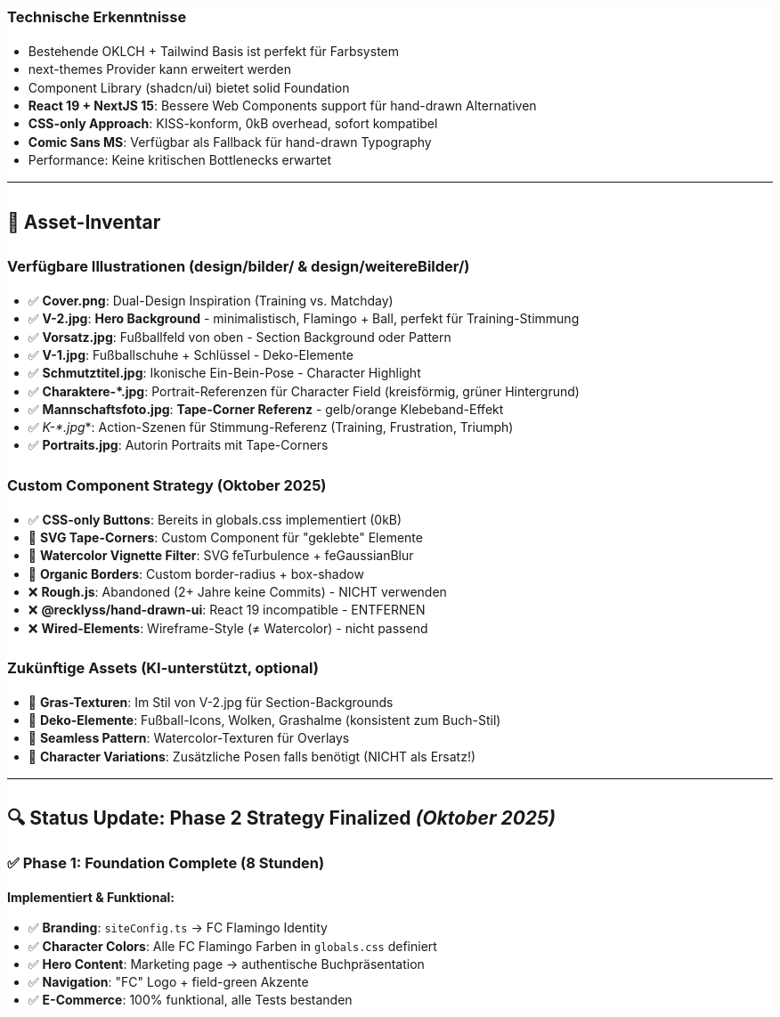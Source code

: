 ### **Technische Erkenntnisse**
- Bestehende OKLCH + Tailwind Basis ist perfekt für Farbsystem
- next-themes Provider kann erweitert werden
- Component Library (shadcn/ui) bietet solid Foundation
- **React 19 + NextJS 15**: Bessere Web Components support für hand-drawn Alternativen
- **CSS-only Approach**: KISS-konform, 0kB overhead, sofort kompatibel
- **Comic Sans MS**: Verfügbar als Fallback für hand-drawn Typography
- Performance: Keine kritischen Bottlenecks erwartet

---

## 🎨 Asset-Inventar

### **Verfügbare Illustrationen** (design/bilder/ & design/weitereBilder/)
- ✅ **Cover.png**: Dual-Design Inspiration (Training vs. Matchday)
- ✅ **V-2.jpg**: **Hero Background** - minimalistisch, Flamingo + Ball, perfekt für Training-Stimmung
- ✅ **Vorsatz.jpg**: Fußballfeld von oben - Section Background oder Pattern
- ✅ **V-1.jpg**: Fußballschuhe + Schlüssel - Deko-Elemente
- ✅ **Schmutztitel.jpg**: Ikonische Ein-Bein-Pose - Character Highlight
- ✅ **Charaktere-*.jpg**: Portrait-Referenzen für Character Field (kreisförmig, grüner Hintergrund)
- ✅ **Mannschaftsfoto.jpg**: **Tape-Corner Referenz** - gelb/orange Klebeband-Effekt
- ✅ **K*-*.jpg**: Action-Szenen für Stimmung-Referenz (Training, Frustration, Triumph)
- ✅ **Portraits.jpg**: Autorin Portraits mit Tape-Corners

### **Custom Component Strategy** (Oktober 2025)
- ✅ **CSS-only Buttons**: Bereits in globals.css implementiert (0kB)
- 🔄 **SVG Tape-Corners**: Custom Component für "geklebte" Elemente
- 🔄 **Watercolor Vignette Filter**: SVG feTurbulence + feGaussianBlur
- 🔄 **Organic Borders**: Custom border-radius + box-shadow
- ❌ **Rough.js**: Abandoned (2+ Jahre keine Commits) - NICHT verwenden
- ❌ **@recklyss/hand-drawn-ui**: React 19 incompatible - ENTFERNEN
- ❌ **Wired-Elements**: Wireframe-Style (≠ Watercolor) - nicht passend

### **Zukünftige Assets** (KI-unterstützt, optional)
- 🔲 **Gras-Texturen**: Im Stil von V-2.jpg für Section-Backgrounds
- 🔲 **Deko-Elemente**: Fußball-Icons, Wolken, Grashalme (konsistent zum Buch-Stil)
- 🔲 **Seamless Pattern**: Watercolor-Texturen für Overlays
- 🔲 **Character Variations**: Zusätzliche Posen falls benötigt (NICHT als Ersatz!)

---

## 🔍 **Status Update: Phase 2 Strategy Finalized** *(Oktober 2025)*

### **✅ Phase 1: Foundation Complete (8 Stunden)**

**Implementiert & Funktional:**
- ✅ **Branding**: `siteConfig.ts` → FC Flamingo Identity
- ✅ **Character Colors**: Alle FC Flamingo Farben in `globals.css` definiert
- ✅ **Hero Content**: Marketing page → authentische Buchpräsentation
- ✅ **Navigation**: "FC" Logo + field-green Akzente
- ✅ **E-Commerce**: 100% funktional, alle Tests bestanden
